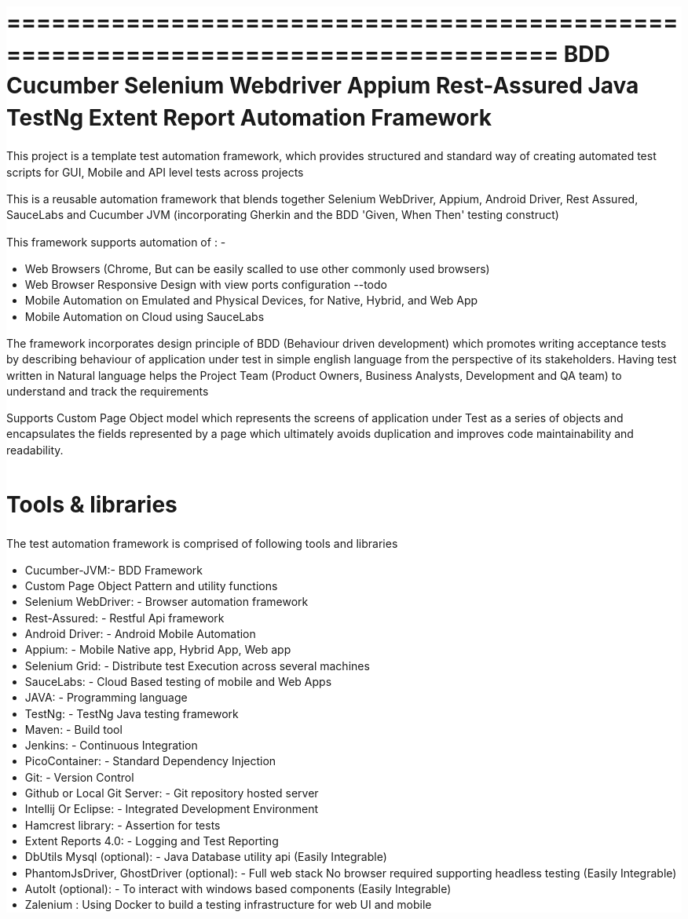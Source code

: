 ==================================================================================
BDD Cucumber Selenium Webdriver Appium Rest-Assured Java TestNg Extent Report Automation Framework
==================================================================================
This project is a template test automation framework, which provides structured and standard way of 
creating automated test scripts for GUI, Mobile and API level tests across projects  

This is a reusable automation framework that blends together Selenium WebDriver, Appium, Android Driver, Rest Assured, SauceLabs and Cucumber JVM (incorporating Gherkin and the BDD 'Given, When Then' testing construct)   

This framework supports automation of : - 
* Web Browsers (Chrome, But can be easily scalled to use other commonly used browsers)  
* Web Browser Responsive Design with view ports configuration  --todo
* Mobile Automation on Emulated and Physical Devices, for Native, Hybrid, and Web App  
* Mobile Automation on Cloud using SauceLabs
  

The framework incorporates design principle of BDD (Behaviour driven development) which promotes
 writing acceptance tests by describing behaviour of application under test in simple english language from
 the perspective of its stakeholders. 
 Having test written in Natural language helps the Project Team 
 (Product Owners, Business Analysts, Development and QA team) to understand and track the requirements
 
Supports Custom Page Object model which represents the screens of application under Test as a series of objects and 
encapsulates the fields represented by a page which ultimately avoids duplication and improves code maintainability and readability.  
    

Tools & libraries
=================
The test automation framework is comprised of following tools and libraries  

* Cucumber-JVM:- BDD Framework  
* Custom Page Object Pattern and utility functions  
* Selenium WebDriver: - Browser automation framework
* Rest-Assured: - Restful Api framework   
* Android Driver: - Android Mobile Automation  
* Appium: - Mobile Native app, Hybrid App, Web app  
* Selenium Grid: - Distribute test Execution across several machines 
* SauceLabs: - Cloud Based testing of mobile and Web Apps  
* JAVA: - Programming language  
* TestNg: - TestNg Java testing framework  
* Maven: - Build tool  
* Jenkins: - Continuous Integration  
* PicoContainer: - Standard Dependency Injection     
* Git: - Version Control  
* Github or Local Git Server: - Git repository hosted server  
* Intellij Or Eclipse: - Integrated Development Environment  
* Hamcrest library: - Assertion for tests 
* Extent Reports 4.0: - Logging and Test Reporting  
* DbUtils Mysql (optional): - Java Database utility api (Easily Integrable)     
* PhantomJsDriver, GhostDriver (optional): - Full web stack No browser required supporting headless testing (Easily Integrable)
* AutoIt (optional): - To interact with windows based components (Easily Integrable)  
* Zalenium : Using Docker to build a testing infrastructure for web UI and mobile

